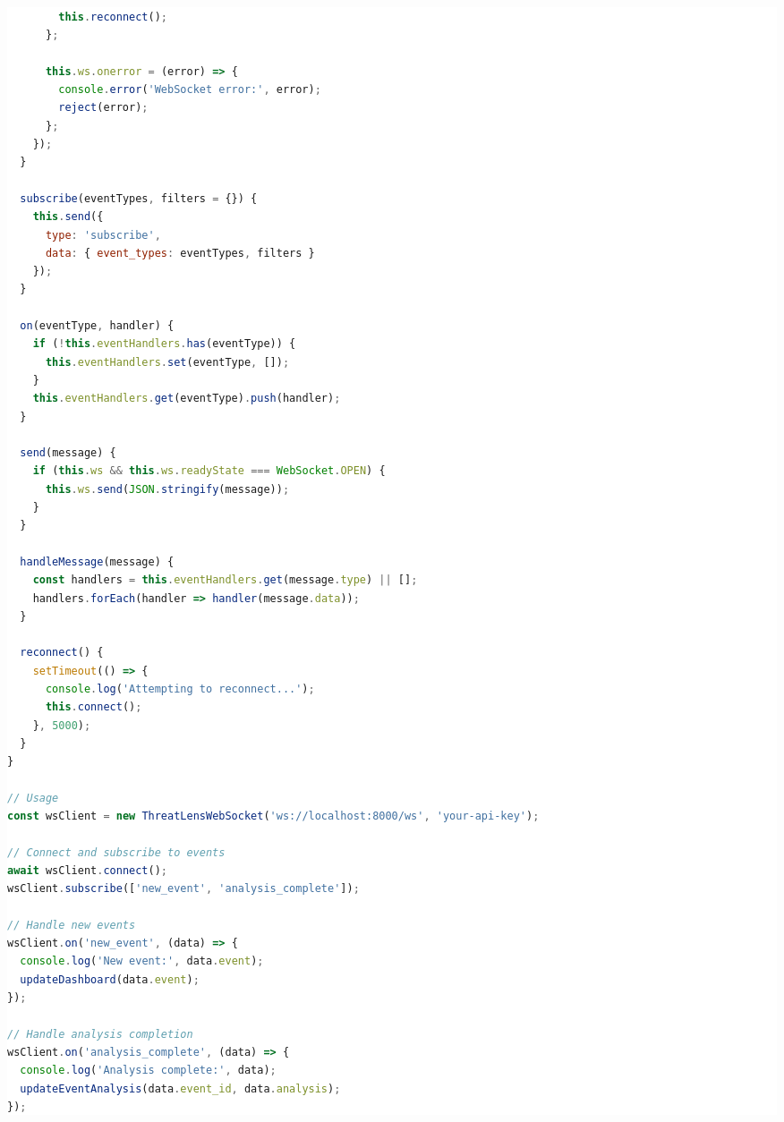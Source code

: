 ```javascript
        this.reconnect();
      };

      this.ws.onerror = (error) => {
        console.error('WebSocket error:', error);
        reject(error);
      };
    });
  }

  subscribe(eventTypes, filters = {}) {
    this.send({
      type: 'subscribe',
      data: { event_types: eventTypes, filters }
    });
  }

  on(eventType, handler) {
    if (!this.eventHandlers.has(eventType)) {
      this.eventHandlers.set(eventType, []);
    }
    this.eventHandlers.get(eventType).push(handler);
  }

  send(message) {
    if (this.ws && this.ws.readyState === WebSocket.OPEN) {
      this.ws.send(JSON.stringify(message));
    }
  }

  handleMessage(message) {
    const handlers = this.eventHandlers.get(message.type) || [];
    handlers.forEach(handler => handler(message.data));
  }

  reconnect() {
    setTimeout(() => {
      console.log('Attempting to reconnect...');
      this.connect();
    }, 5000);
  }
}

// Usage
const wsClient = new ThreatLensWebSocket('ws://localhost:8000/ws', 'your-api-key');

// Connect and subscribe to events
await wsClient.connect();
wsClient.subscribe(['new_event', 'analysis_complete']);

// Handle new events
wsClient.on('new_event', (data) => {
  console.log('New event:', data.event);
  updateDashboard(data.event);
});

// Handle analysis completion
wsClient.on('analysis_complete', (data) => {
  console.log('Analysis complete:', data);
  updateEventAnalysis(data.event_id, data.analysis);
});
```
